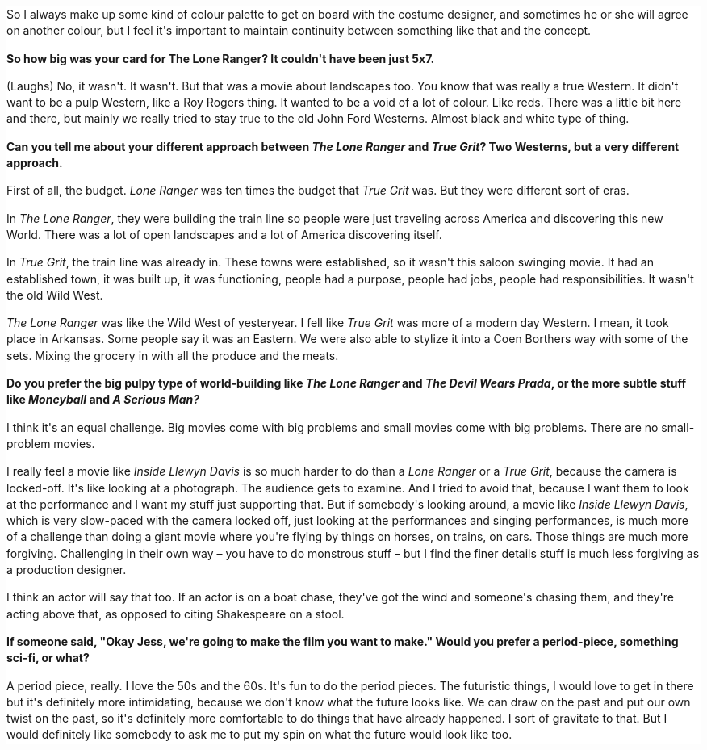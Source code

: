 So I always make up some kind of colour palette to get on board with the costume designer, and sometimes he or she will agree on another colour, but I feel it's important to maintain continuity between something like that and the concept.

**So how big was your card for The Lone Ranger? It couldn't have been just 5x7.**

(Laughs) No, it wasn't. It wasn't. But that was a movie about landscapes too. You know that was really a true Western. It didn't want to be a pulp Western, like a Roy Rogers thing. It wanted to be a void of a lot of colour. Like reds. There was a little bit here and there, but mainly we really tried to stay true to the old John Ford Westerns. Almost black and white type of thing.

**Can you tell me about your different approach between *The Lone Ranger* and *True Grit*? Two Westerns, but a very different approach.**

First of all, the budget. _Lone Ranger_ was ten times the budget that _True Grit_ was. But they were different sort of eras.

In _The Lone Ranger_, they were building the train line so people were just traveling across America and discovering this new World. There was a lot of open landscapes and a lot of America discovering itself.

In _True Grit_, the train line was already in. These towns were established, so it wasn't this saloon swinging movie. It had an established town, it was built up, it was functioning, people had a purpose, people had jobs, people had responsibilities. It wasn't the old Wild West.

_The Lone Ranger_ was like the Wild West of yesteryear. I fell like _True Grit_ was more of a modern day Western. I mean, it took place in Arkansas. Some people say it was an Eastern. We were also able to stylize it into a Coen Borthers way with some of the sets. Mixing the grocery in with all the produce and the meats.

**Do you prefer the big pulpy type of world-building like *The Lone Ranger* and *The Devil Wears Prada*, or the more subtle stuff like *Moneyball* and *A Serious Man?***

I think it's an equal challenge. Big movies come with big problems and small movies come with big problems. There are no small-problem movies.

I really feel a movie like _Inside Llewyn Davis_ is so much harder to do than a _Lone Ranger_ or a _True Grit_, because the camera is locked-off. It's like looking at a photograph. The audience gets to examine. And I tried to avoid that, because I want them to look at the performance and I want my stuff just supporting that. But if somebody's looking around, a movie like _Inside Llewyn Davis_, which is very slow-paced with the camera locked off, just looking at the performances and singing performances, is much more of a challenge than doing a giant movie where you're flying by things on horses, on trains, on cars. Those things are much more forgiving. Challenging in their own way – you have to do monstrous stuff – but I find the finer details stuff is much less forgiving as a production designer.

I think an actor will say that too. If an actor is on a boat chase, they've got the wind and someone's chasing them, and they're acting above that, as opposed to citing Shakespeare on a stool.

**If someone said, "Okay Jess, we're going to make the film you want to make." Would you prefer a period-piece, something sci-fi, or what?**

A period piece, really. I love the 50s and the 60s. It's fun to do the period pieces. The futuristic things, I would love to get in there but it's definitely more intimidating, because we don't know what the future looks like. We can draw on the past and put our own twist on the past, so it's definitely more comfortable to do things that have already happened. I sort of gravitate to that. But I would definitely like somebody to ask me to put my spin on what the future would look like too.
